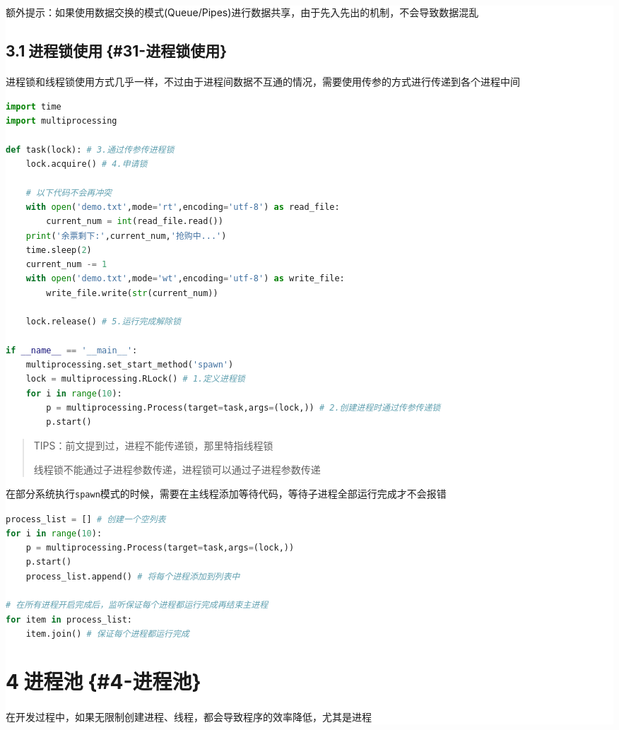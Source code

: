 额外提示：如果使用数据交换的模式(Queue/Pipes)进行数据共享，由于先入先出的机制，不会导致数据混乱

## 3.1 进程锁使用 {#31-进程锁使用}

进程锁和线程锁使用方式几乎一样，不过由于进程间数据不互通的情况，需要使用传参的方式进行传递到各个进程中间

``` python
import time
import multiprocessing

def task(lock): # 3.通过传参传进程锁
    lock.acquire() # 4.申请锁
    
    # 以下代码不会再冲突
    with open('demo.txt',mode='rt',encoding='utf-8') as read_file:
        current_num = int(read_file.read())
    print('余票剩下:',current_num,'抢购中...')
    time.sleep(2)
    current_num -= 1
    with open('demo.txt',mode='wt',encoding='utf-8') as write_file:
        write_file.write(str(current_num))
        
    lock.release() # 5.运行完成解除锁

if __name__ == '__main__':
    multiprocessing.set_start_method('spawn')
    lock = multiprocessing.RLock() # 1.定义进程锁
    for i in range(10):
        p = multiprocessing.Process(target=task,args=(lock,)) # 2.创建进程时通过传参传递锁
        p.start()
```

> TIPS：前文提到过，进程不能传递锁，那里特指线程锁
>
> 线程锁不能通过子进程参数传递，进程锁可以通过子进程参数传递

在部分系统执行`spawn`模式的时候，需要在主线程添加等待代码，等待子进程全部运行完成才不会报错

``` python
process_list = [] # 创建一个空列表
for i in range(10):
    p = multiprocessing.Process(target=task,args=(lock,))
    p.start()
    process_list.append() # 将每个进程添加到列表中
    
# 在所有进程开启完成后，监听保证每个进程都运行完成再结束主进程
for item in process_list:
    item.join() # 保证每个进程都运行完成
```

# 4 进程池 {#4-进程池}

在开发过程中，如果无限制创建进程、线程，都会导致程序的效率降低，尤其是进程
